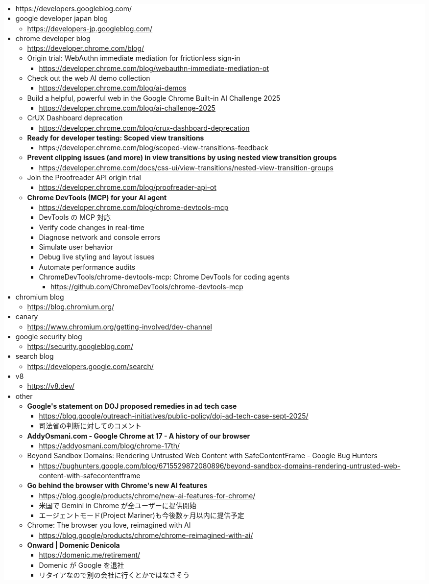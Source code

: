   - https://developers.googleblog.com/
- google developer japan blog
  - https://developers-jp.googleblog.com/
- chrome developer blog
  - https://developer.chrome.com/blog/
  - Origin trial: WebAuthn immediate mediation for frictionless sign-in
    - https://developer.chrome.com/blog/webauthn-immediate-mediation-ot
  - Check out the web AI demo collection
    - https://developer.chrome.com/blog/ai-demos
  - Build a helpful, powerful web in the Google Chrome Built-in AI Challenge 2025
    - https://developer.chrome.com/blog/ai-challenge-2025
  - CrUX Dashboard deprecation
    - https://developer.chrome.com/blog/crux-dashboard-deprecation
  - **Ready for developer testing: Scoped view transitions**
    - https://developer.chrome.com/blog/scoped-view-transitions-feedback
  - **Prevent clipping issues (and more) in view transitions by using nested view transition groups**
    - https://developer.chrome.com/docs/css-ui/view-transitions/nested-view-transition-groups
  - Join the Proofreader API origin trial
    - https://developer.chrome.com/blog/proofreader-api-ot
  - **Chrome DevTools (MCP) for your AI agent**
    - https://developer.chrome.com/blog/chrome-devtools-mcp
    - DevTools の MCP 対応
    - Verify code changes in real-time
    - Diagnose network and console errors
    - Simulate user behavior
    - Debug live styling and layout issues
    - Automate performance audits
    - ChromeDevTools/chrome-devtools-mcp: Chrome DevTools for coding agents
      - https://github.com/ChromeDevTools/chrome-devtools-mcp
- chromium blog
  - https://blog.chromium.org/
- canary
  - https://www.chromium.org/getting-involved/dev-channel
- google security blog
  - https://security.googleblog.com/
- search blog
  - https://developers.google.com/search/
- v8
  - https://v8.dev/
- other
  - **Google's statement on DOJ proposed remedies in ad tech case**
    - https://blog.google/outreach-initiatives/public-policy/doj-ad-tech-case-sept-2025/
    - 司法省の判断に対してのコメント
  - **AddyOsmani.com - Google Chrome at 17 - A history of our browser**
    - https://addyosmani.com/blog/chrome-17th/
  - Beyond Sandbox Domains: Rendering Untrusted Web Content with SafeContentFrame - Google Bug Hunters
    - https://bughunters.google.com/blog/6715529872080896/beyond-sandbox-domains-rendering-untrusted-web-content-with-safecontentframe
  - **Go behind the browser with Chrome's new AI features**
    - https://blog.google/products/chrome/new-ai-features-for-chrome/
    - 米国で Gemini in Chrome が全ユーザーに提供開始
    - エージェントモード(Project Mariner)も今後数ヶ月以内に提供予定
  - Chrome: The browser you love, reimagined with AI
    - https://blog.google/products/chrome/chrome-reimagined-with-ai/
  - **Onward | Domenic Denicola**
    - https://domenic.me/retirement/
    - Domenic が Google を退社
    - リタイアなので別の会社に行くとかではなさそう
